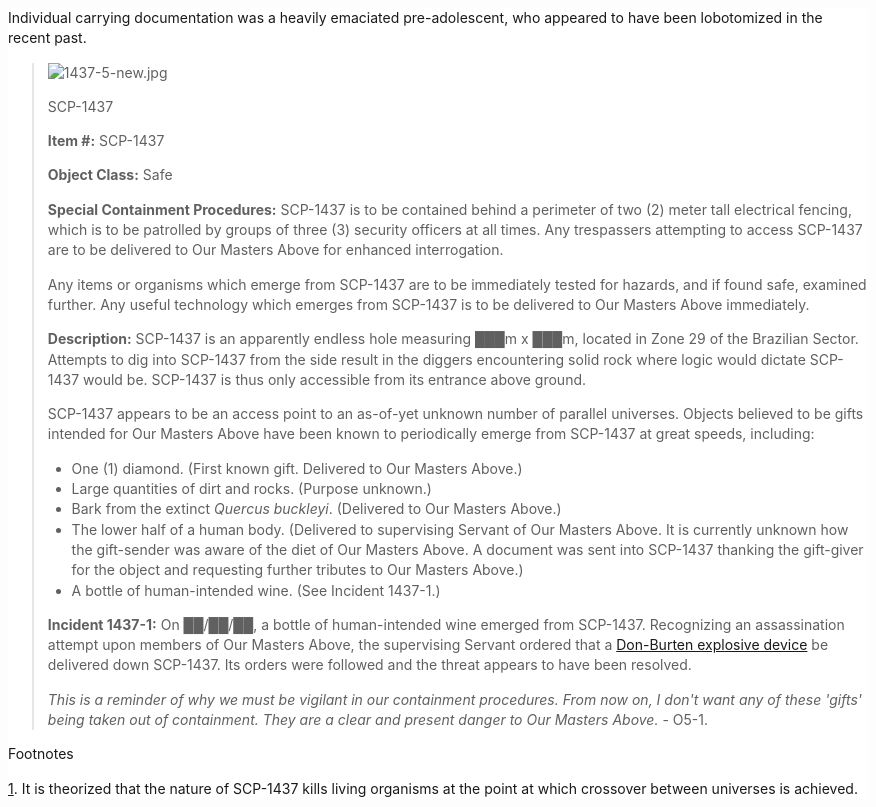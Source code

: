 Individual carrying documentation was a heavily emaciated pre-adolescent, who appeared to have been lobotomized in the recent past.

> ![1437-5-new.jpg](http://scp-wiki.wdfiles.com/local--files/scp-1437/1437-5-new.jpg)
> 
> SCP-1437
> 
>   
> **Item #:** SCP-1437
> 
> **Object Class:** Safe
> 
> **Special Containment Procedures:** SCP-1437 is to be contained behind a perimeter of two (2) meter tall electrical fencing, which is to be patrolled by groups of three (3) security officers at all times. Any trespassers attempting to access SCP-1437 are to be delivered to Our Masters Above for enhanced interrogation.
> 
> Any items or organisms which emerge from SCP-1437 are to be immediately tested for hazards, and if found safe, examined further. Any useful technology which emerges from SCP-1437 is to be delivered to Our Masters Above immediately.
> 
> **Description:** SCP-1437 is an apparently endless hole measuring ███m x ███m, located in Zone 29 of the Brazilian Sector. Attempts to dig into SCP-1437 from the side result in the diggers encountering solid rock where logic would dictate SCP-1437 would be. SCP-1437 is thus only accessible from its entrance above ground.
> 
> SCP-1437 appears to be an access point to an as-of-yet unknown number of parallel universes. Objects believed to be gifts intended for Our Masters Above have been known to periodically emerge from SCP-1437 at great speeds, including:
> 
> *   One (1) diamond. (First known gift. Delivered to Our Masters Above.)
> *   Large quantities of dirt and rocks. (Purpose unknown.)
> *   Bark from the extinct _Quercus buckleyi_. (Delivered to Our Masters Above.)
> *   The lower half of a human body. (Delivered to supervising Servant of Our Masters Above. It is currently unknown how the gift-sender was aware of the diet of Our Masters Above. A document was sent into SCP-1437 thanking the gift-giver for the object and requesting further tributes to Our Masters Above.)
> *   A bottle of human-intended wine. (See Incident 1437-1.)
> 
> **Incident 1437-1:** On ██/██/██, a bottle of human-intended wine emerged from SCP-1437. Recognizing an assassination attempt upon members of Our Masters Above, the supervising Servant ordered that a [Don-Burten explosive device](http://www.scp-wiki.net/scp-2874) be delivered down SCP-1437. Its orders were followed and the threat appears to have been resolved.
> 
> _This is a reminder of why we must be vigilant in our containment procedures. From now on, I don't want any of these 'gifts' being taken out of containment. They are a clear and present danger to Our Masters Above._ - O5-1.

Footnotes

[1](javascript:;). It is theorized that the nature of SCP-1437 kills living organisms at the point at which crossover between universes is achieved.